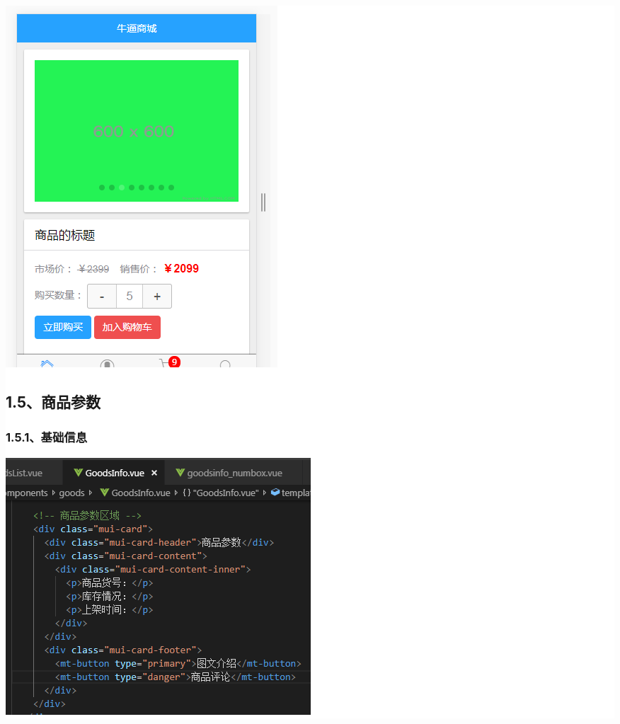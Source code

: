 ![1545705917097](assets\1545705917097.png)

## 1.5、商品参数

### 1.5.1、基础信息

![1545706093297](assets\1545706093297.png)
